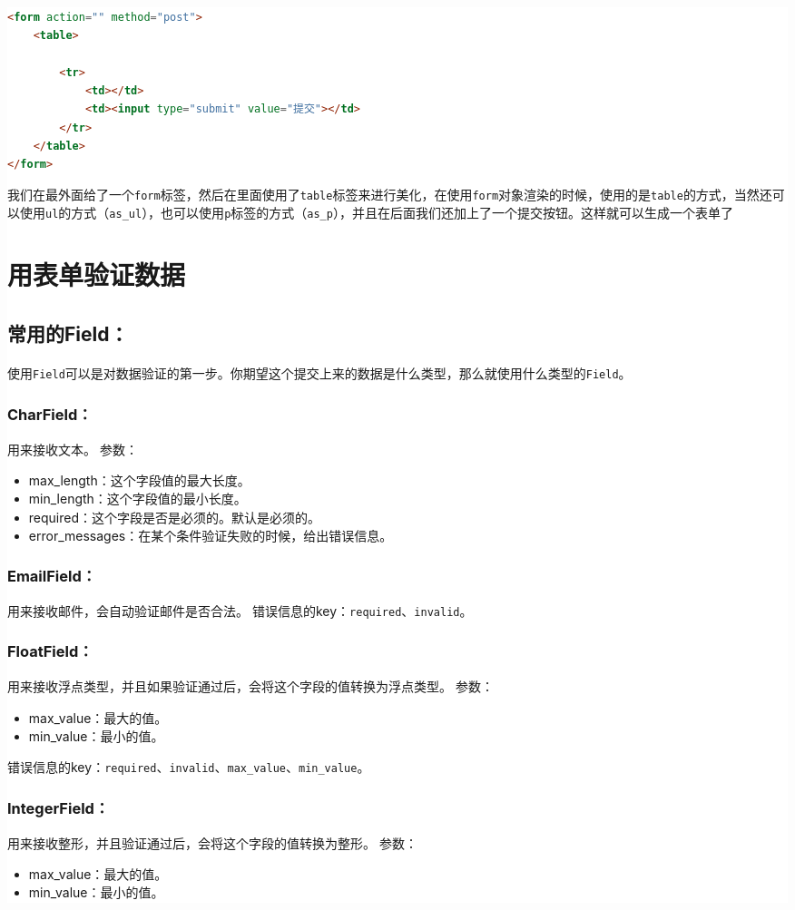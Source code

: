 ```html
<form action="" method="post">
    <table>

        <tr>
            <td></td>
            <td><input type="submit" value="提交"></td>
        </tr>
    </table>
</form>
```

我们在最外面给了一个`form`标签，然后在里面使用了`table`标签来进行美化，在使用`form`对象渲染的时候，使用的是`table`的方式，当然还可以使用`ul`的方式（`as_ul`），也可以使用`p`标签的方式（`as_p`），并且在后面我们还加上了一个提交按钮。这样就可以生成一个表单了



# 用表单验证数据

## 常用的Field：

使用`Field`可以是对数据验证的第一步。你期望这个提交上来的数据是什么类型，那么就使用什么类型的`Field`。

### CharField：

用来接收文本。
参数：

- max_length：这个字段值的最大长度。
- min_length：这个字段值的最小长度。
- required：这个字段是否是必须的。默认是必须的。
- error_messages：在某个条件验证失败的时候，给出错误信息。

### EmailField：

用来接收邮件，会自动验证邮件是否合法。
错误信息的key：`required`、`invalid`。

### FloatField：

用来接收浮点类型，并且如果验证通过后，会将这个字段的值转换为浮点类型。
参数：

- max_value：最大的值。
- min_value：最小的值。

错误信息的key：`required`、`invalid`、`max_value`、`min_value`。

### IntegerField：

用来接收整形，并且验证通过后，会将这个字段的值转换为整形。
参数：

- max_value：最大的值。
- min_value：最小的值。
